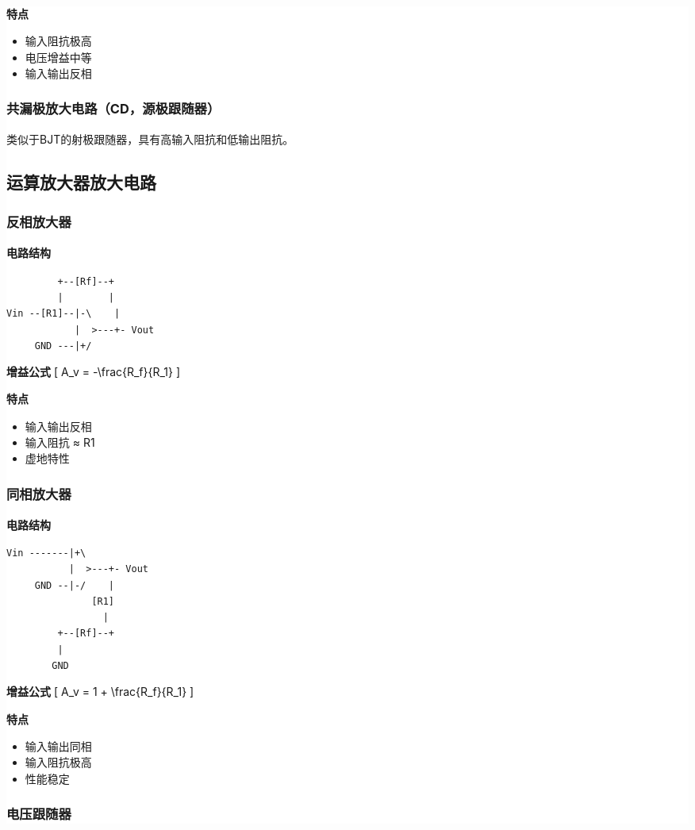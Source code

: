 **特点**
- 输入阻抗极高
- 电压增益中等
- 输入输出反相

### 共漏极放大电路（CD，源极跟随器）

类似于BJT的射极跟随器，具有高输入阻抗和低输出阻抗。



## 运算放大器放大电路

### 反相放大器

**电路结构**
```
         +--[Rf]--+
         |        |
Vin --[R1]--|-\    |
            |  >---+- Vout
     GND ---|+/
```

**增益公式**
\[ A_v = -\frac{R_f}{R_1} \]

**特点**
- 输入输出反相
- 输入阻抗 ≈ R1
- 虚地特性

### 同相放大器

**电路结构**
```
Vin -------|+\
           |  >---+- Vout
     GND --|-/    |
               [R1]
                 |
         +--[Rf]--+
         |
        GND
```

**增益公式**
\[ A_v = 1 + \frac{R_f}{R_1} \]

**特点**
- 输入输出同相
- 输入阻抗极高
- 性能稳定

### 电压跟随器
